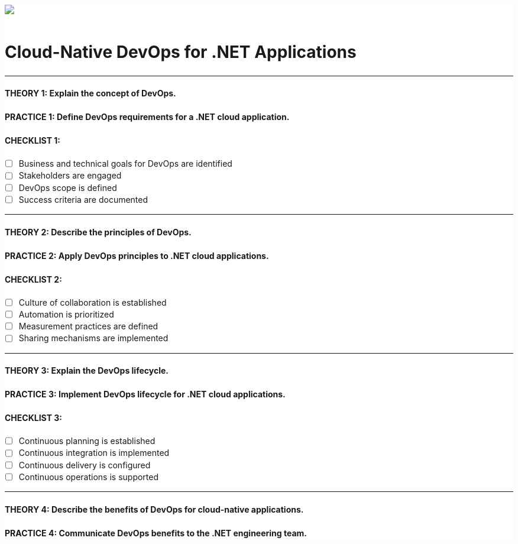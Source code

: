 <img src="https://r2cdn.perplexity.ai/pplx-full-logo-primary-dark%402x.png" class="logo" width="120"/>

# **Cloud-Native DevOps for .NET Applications**


---

#### THEORY 1: Explain the concept of DevOps.

#### PRACTICE 1: Define DevOps requirements for a .NET cloud application.

#### CHECKLIST 1:

- [ ] Business and technical goals for DevOps are identified
- [ ] Stakeholders are engaged
- [ ] DevOps scope is defined
- [ ] Success criteria are documented

---

#### THEORY 2: Describe the principles of DevOps.

#### PRACTICE 2: Apply DevOps principles to .NET cloud applications.

#### CHECKLIST 2:

- [ ] Culture of collaboration is established
- [ ] Automation is prioritized
- [ ] Measurement practices are defined
- [ ] Sharing mechanisms are implemented

---

#### THEORY 3: Explain the DevOps lifecycle.

#### PRACTICE 3: Implement DevOps lifecycle for .NET cloud applications.

#### CHECKLIST 3:

- [ ] Continuous planning is established
- [ ] Continuous integration is implemented
- [ ] Continuous delivery is configured
- [ ] Continuous operations is supported

---

#### THEORY 4: Describe the benefits of DevOps for cloud-native applications.

#### PRACTICE 4: Communicate DevOps benefits to the .NET engineering team.
